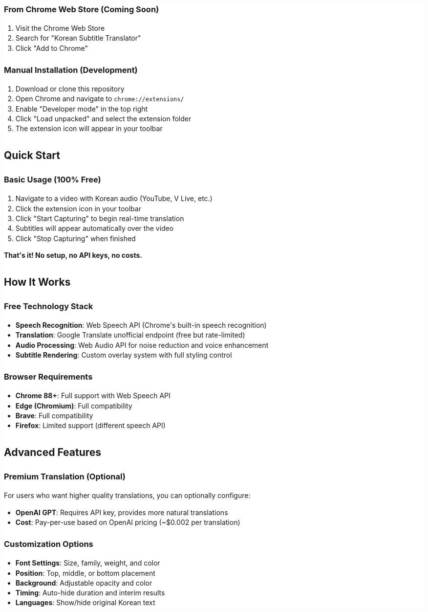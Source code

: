 ### From Chrome Web Store (Coming Soon)
1. Visit the Chrome Web Store
2. Search for "Korean Subtitle Translator"
3. Click "Add to Chrome"

### Manual Installation (Development)
1. Download or clone this repository
2. Open Chrome and navigate to `chrome://extensions/`
3. Enable "Developer mode" in the top right
4. Click "Load unpacked" and select the extension folder
5. The extension icon will appear in your toolbar

## Quick Start

### Basic Usage (100% Free)
1. Navigate to a video with Korean audio (YouTube, V Live, etc.)
2. Click the extension icon in your toolbar
3. Click "Start Capturing" to begin real-time translation
4. Subtitles will appear automatically over the video
5. Click "Stop Capturing" when finished

**That's it! No setup, no API keys, no costs.**

## How It Works

### Free Technology Stack
- **Speech Recognition**: Web Speech API (Chrome's built-in speech recognition)
- **Translation**: Google Translate unofficial endpoint (free but rate-limited)
- **Audio Processing**: Web Audio API for noise reduction and voice enhancement
- **Subtitle Rendering**: Custom overlay system with full styling control

### Browser Requirements
- **Chrome 88+**: Full support with Web Speech API
- **Edge (Chromium)**: Full compatibility
- **Brave**: Full compatibility
- **Firefox**: Limited support (different speech API)

## Advanced Features

### Premium Translation (Optional)
For users who want higher quality translations, you can optionally configure:
- **OpenAI GPT**: Requires API key, provides more natural translations
- **Cost**: Pay-per-use based on OpenAI pricing (~$0.002 per translation)

### Customization Options
- **Font Settings**: Size, family, weight, and color
- **Position**: Top, middle, or bottom placement
- **Background**: Adjustable opacity and color
- **Timing**: Auto-hide duration and interim results
- **Languages**: Show/hide original Korean text
